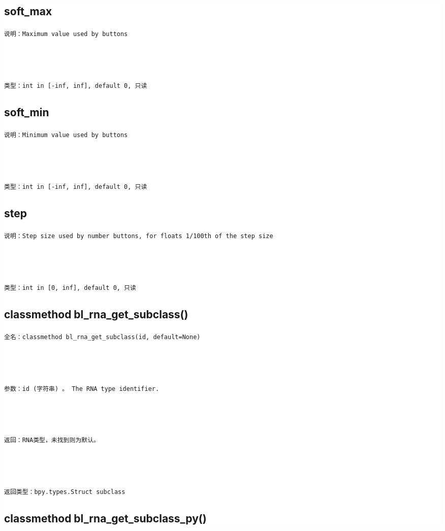 ## soft_max #




    说明：Maximum value used by buttons




    类型：int in [-inf, inf], default 0, 只读




## soft_min #




    说明：Minimum value used by buttons




    类型：int in [-inf, inf], default 0, 只读




## step #




    说明：Step size used by number buttons, for floats 1/100th of the step size




    类型：int in [0, inf], default 0, 只读




## classmethod bl_rna_get_subclass() #




    全名：classmethod bl_rna_get_subclass(id, default=None)




    参数：id (字符串) 。 The RNA type identifier.




    返回：RNA类型，未找到则为默认。




    返回类型：bpy.types.Struct subclass




## classmethod bl_rna_get_subclass_py() #
